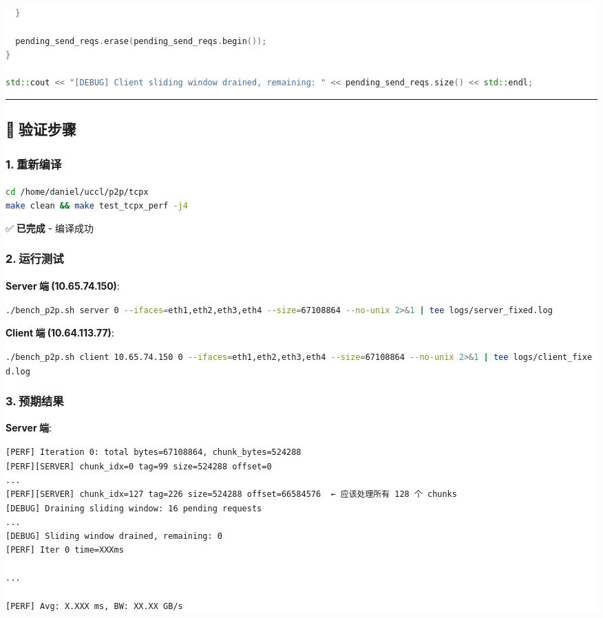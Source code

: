 ```cpp
  }

  pending_send_reqs.erase(pending_send_reqs.begin());
}

std::cout << "[DEBUG] Client sliding window drained, remaining: " << pending_send_reqs.size() << std::endl;
```

---

## 🧪 验证步骤

### 1. 重新编译

```bash
cd /home/daniel/uccl/p2p/tcpx
make clean && make test_tcpx_perf -j4
```

✅ **已完成** - 编译成功

### 2. 运行测试

**Server 端 (10.65.74.150)**:
```bash
./bench_p2p.sh server 0 --ifaces=eth1,eth2,eth3,eth4 --size=67108864 --no-unix 2>&1 | tee logs/server_fixed.log
```

**Client 端 (10.64.113.77)**:
```bash
./bench_p2p.sh client 10.65.74.150 0 --ifaces=eth1,eth2,eth3,eth4 --size=67108864 --no-unix 2>&1 | tee logs/client_fixed.log
```

### 3. 预期结果

**Server 端**:
```
[PERF] Iteration 0: total bytes=67108864, chunk_bytes=524288
[PERF][SERVER] chunk_idx=0 tag=99 size=524288 offset=0
...
[PERF][SERVER] chunk_idx=127 tag=226 size=524288 offset=66584576  ← 应该处理所有 128 个 chunks
[DEBUG] Draining sliding window: 16 pending requests
...
[DEBUG] Sliding window drained, remaining: 0
[PERF] Iter 0 time=XXXms

...

[PERF] Avg: X.XXX ms, BW: XX.XX GB/s
```
